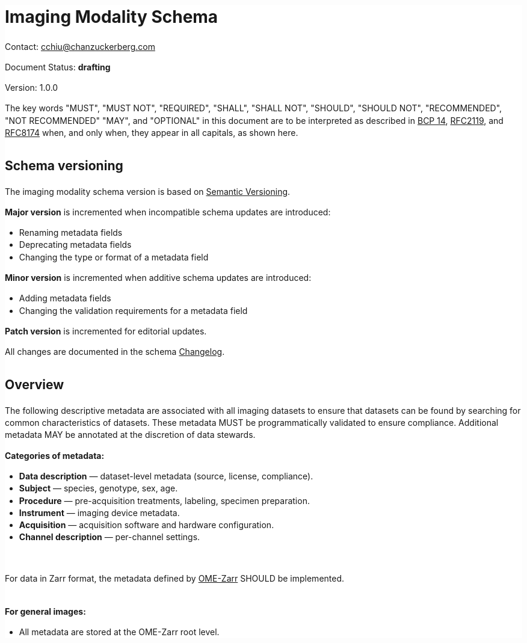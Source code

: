 # Imaging Modality Schema

Contact: cchiu@chanzuckerberg.com

Document Status: __drafting__

Version: 1.0.0

The key words "MUST", "MUST NOT", "REQUIRED", "SHALL", "SHALL NOT", "SHOULD", "SHOULD NOT", "RECOMMENDED", "NOT RECOMMENDED" "MAY", and "OPTIONAL" in this document are to be interpreted as described in [BCP 14](https://tools.ietf.org/html/bcp14), [RFC2119](https://www.rfc-editor.org/rfc/rfc2119.txt), and [RFC8174](https://www.rfc-editor.org/rfc/rfc8174.txt) when, and only when, they appear in all capitals, as shown here.

## Schema versioning

The imaging modality schema version is based on [Semantic Versioning](https://semver.org/).

**Major version** is incremented when incompatible schema updates are introduced:
  * Renaming metadata fields
  * Deprecating metadata fields
  * Changing the type or format of a metadata field
 
**Minor version** is incremented when additive schema updates are introduced:
  * Adding metadata fields
  * Changing the validation requirements for a metadata field
  
**Patch version** is incremented for editorial updates.

All changes are documented in the schema [Changelog](#appendix-a-changelog).


## Overview
The following descriptive metadata are associated with all imaging datasets to ensure that datasets can be found by searching for common characteristics of datasets. These metadata MUST be programmatically validated to ensure compliance. Additional metadata MAY be annotated at the discretion of data stewards.

**Categories of metadata:**
- **Data description** — dataset-level metadata (source, license, compliance).  
- **Subject** — species, genotype, sex, age.  
- **Procedure** — pre-acquisition treatments, labeling, specimen preparation.  
- **Instrument** — imaging device metadata.  
- **Acquisition** — acquisition software and hardware configuration.  
- **Channel description** — per-channel settings.  
<br>

For data in Zarr format, the metadata defined by [OME-Zarr](https://ngff.openmicroscopy.org/0.1/) SHOULD be implemented.<br>
<br>

**For general images:**
- All metadata are stored at the OME-Zarr root level.

